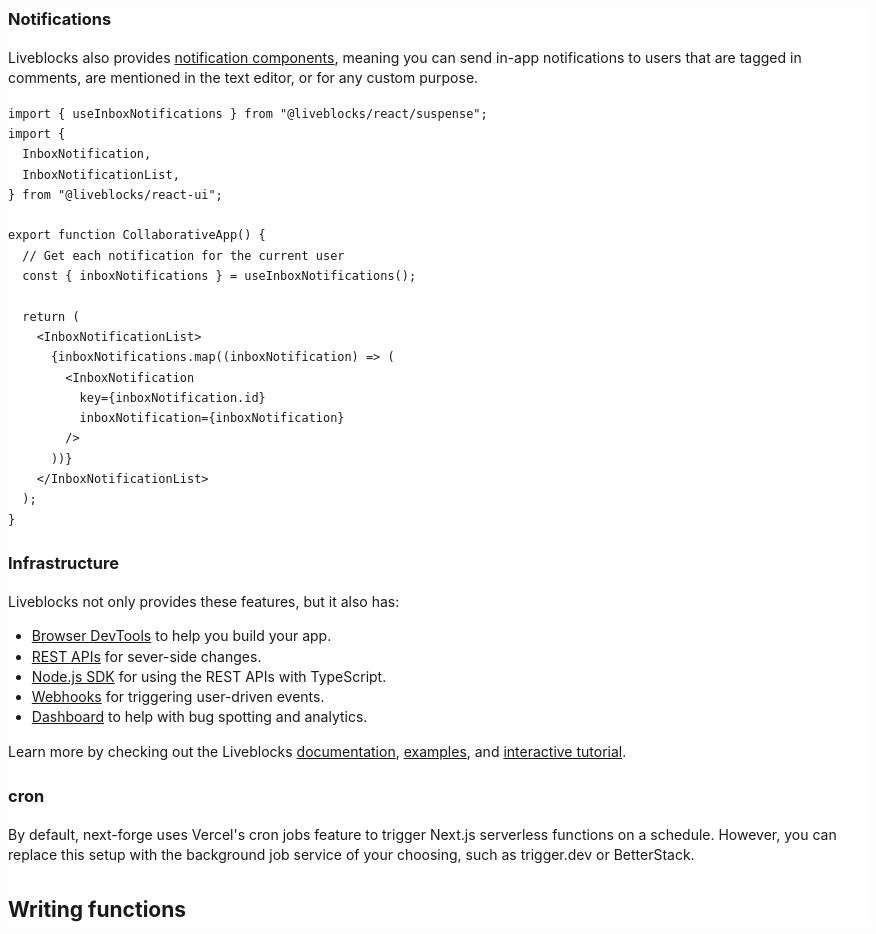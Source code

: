 ### Notifications

Liveblocks also provides [notification components](https://liveblocks.io/docs/api-reference/liveblocks-react-ui#InboxNotificationList), meaning you can send in-app notifications to users that are tagged in comments, are mentioned in the text editor, or for any custom purpose.

```tsx notifications.tsx
import { useInboxNotifications } from "@liveblocks/react/suspense";
import {
  InboxNotification,
  InboxNotificationList,
} from "@liveblocks/react-ui";

export function CollaborativeApp() {
  // Get each notification for the current user
  const { inboxNotifications } = useInboxNotifications();

  return (
    <InboxNotificationList>
      {inboxNotifications.map((inboxNotification) => (
        <InboxNotification
          key={inboxNotification.id}
          inboxNotification={inboxNotification}
        />
      ))}
    </InboxNotificationList>
  );
}
```

### Infrastructure

Liveblocks not only provides these features, but it also has:
- [Browser DevTools](https://liveblocks.io/devtools) to help you build your app.
- [REST APIs](https://liveblocks.io/docs/api-reference/rest-api-endpoints) for sever-side changes.
- [Node.js SDK](https://liveblocks.io/docs/api-reference/liveblocks-node) for using the REST APIs with TypeScript.
- [Webhooks](https://liveblocks.io/docs/platform/webhooks) for triggering user-driven events.
- [Dashboard](https://liveblocks.io/docs/platform/projects) to help with bug spotting and analytics.

Learn more by checking out the Liveblocks [documentation](https://liveblocks.io/docs), [examples](https://liveblocks.io/examples), and [interactive tutorial](https://liveblocks.io/docs/tutorial/react/getting-started/welcome).

### cron
By default, next-forge uses Vercel's cron jobs feature to trigger Next.js serverless functions on a schedule. However, you can replace this setup with the background job service of your choosing, such as trigger.dev or BetterStack.

## Writing functions
